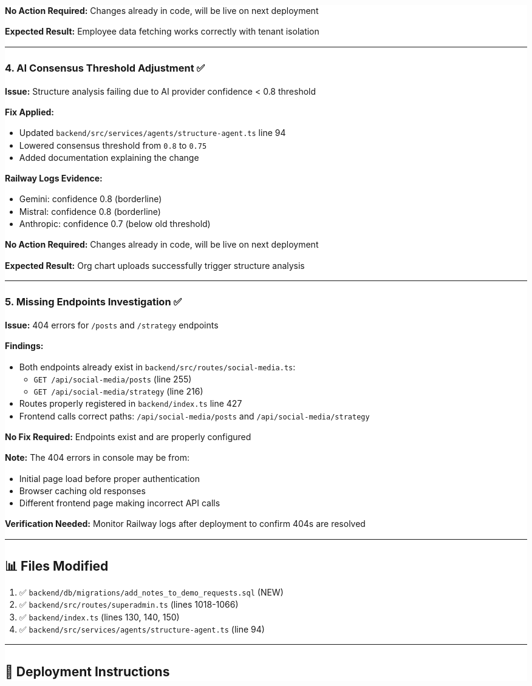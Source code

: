 **No Action Required:** Changes already in code, will be live on next deployment

**Expected Result:** Employee data fetching works correctly with tenant isolation

---

### 4. AI Consensus Threshold Adjustment ✅
**Issue:** Structure analysis failing due to AI provider confidence < 0.8 threshold

**Fix Applied:**
- Updated `backend/src/services/agents/structure-agent.ts` line 94
- Lowered consensus threshold from `0.8` to `0.75`
- Added documentation explaining the change

**Railway Logs Evidence:**
- Gemini: confidence 0.8 (borderline)
- Mistral: confidence 0.8 (borderline)
- Anthropic: confidence 0.7 (below old threshold)

**No Action Required:** Changes already in code, will be live on next deployment

**Expected Result:** Org chart uploads successfully trigger structure analysis

---

### 5. Missing Endpoints Investigation ✅
**Issue:** 404 errors for `/posts` and `/strategy` endpoints

**Findings:**
- Both endpoints already exist in `backend/src/routes/social-media.ts`:
  - `GET /api/social-media/posts` (line 255)
  - `GET /api/social-media/strategy` (line 216)
- Routes properly registered in `backend/index.ts` line 427
- Frontend calls correct paths: `/api/social-media/posts` and `/api/social-media/strategy`

**No Fix Required:** Endpoints exist and are properly configured

**Note:** The 404 errors in console may be from:
- Initial page load before proper authentication
- Browser caching old responses
- Different frontend page making incorrect API calls

**Verification Needed:** Monitor Railway logs after deployment to confirm 404s are resolved

---

## 📊 Files Modified

1. ✅ `backend/db/migrations/add_notes_to_demo_requests.sql` (NEW)
2. ✅ `backend/src/routes/superadmin.ts` (lines 1018-1066)
3. ✅ `backend/index.ts` (lines 130, 140, 150)
4. ✅ `backend/src/services/agents/structure-agent.ts` (line 94)

---

## 🚀 Deployment Instructions
